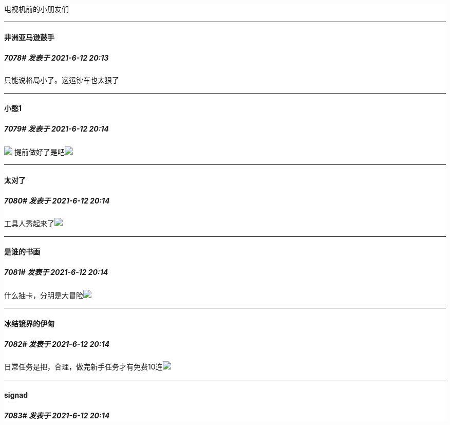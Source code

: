 电视机前的小朋友们


-----

####  非洲亚马逊鼓手  
##### 7078#       发表于 2021-6-12 20:13


只能说格局小了。这运钞车也太狠了


-----

####  小憨1  
##### 7079#       发表于 2021-6-12 20:14


<img src="https://p.sda1.dev/2/4add5c6af82397bde71ed9ddf44eacf3/IMG_CMP_224607360.jpeg" referrerpolicy="no-referrer">
提前做好了是吧<img src="https://static.saraba1st.com/image/smiley/face2017/067.png" referrerpolicy="no-referrer">


-----

####  太对了  
##### 7080#       发表于 2021-6-12 20:14


工具人秀起来了<img src="https://static.saraba1st.com/image/smiley/face2017/067.png" referrerpolicy="no-referrer">




-----

####  是谁的书画  
##### 7081#       发表于 2021-6-12 20:14


什么抽卡，分明是大冒险<img src="https://static.saraba1st.com/image/smiley/face2017/037.png" referrerpolicy="no-referrer">


-----

####  冰结镜界的伊甸  
##### 7082#       发表于 2021-6-12 20:14


日常任务是把，合理，做完新手任务才有免费10连<img src="https://static.saraba1st.com/image/smiley/face2017/067.png" referrerpolicy="no-referrer">


-----

####  signad  
##### 7083#       发表于 2021-6-12 20:14

